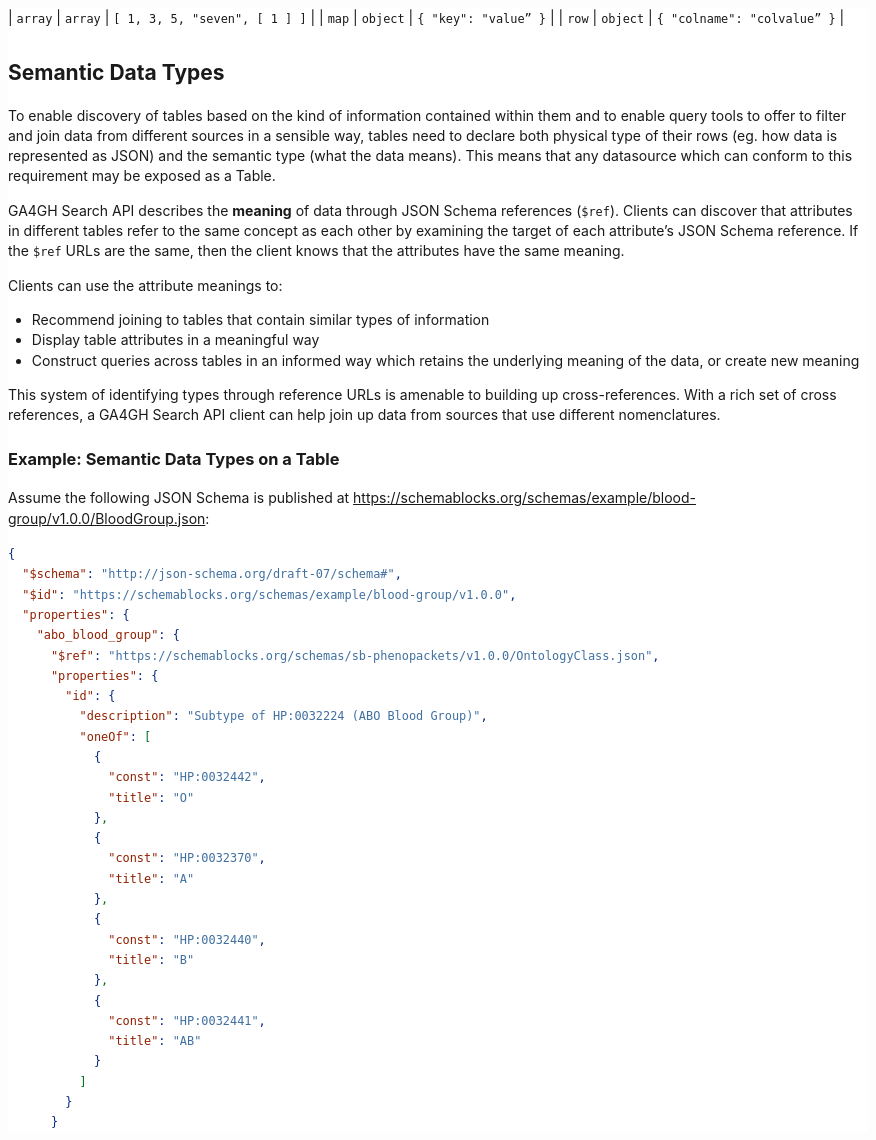 | `array`                         | `array`                                                        | `[ 1, 3, 5, "seven", [ 1 ] ]`                                  |
| `map`                           | `object`                                                       | `{ "key": "value” }`                                           |
| `row`                           | `object`                                                       | `{ "colname": "colvalue” }`                                    |

## Semantic Data Types

To enable discovery of tables based on the kind of information contained within them and to enable query tools to offer to filter and join data from different sources in a sensible way, tables need to declare both physical type of their rows (eg. how data is represented as JSON) and the semantic type (what the data means). This means that any datasource which can conform to this requirement may be exposed as a Table.

GA4GH Search API describes the **meaning** of data through JSON Schema references (`$ref`). Clients can discover that attributes in different tables refer to the same concept as each other by examining the target of each attribute’s JSON Schema reference. If the `$ref` URLs are the same, then the client knows that the attributes have the same meaning.

Clients can use the attribute meanings to:

*   Recommend joining to tables that contain similar types of information
*   Display table attributes in a meaningful way
*   Construct queries across tables in an informed way which retains the underlying meaning of the data, or create new meaning

This system of identifying types through reference URLs is amenable to building up cross-references. With a rich set of cross references, a GA4GH Search API client can help join up data from sources that use different nomenclatures.


### Example: Semantic Data Types on a Table 

Assume the following JSON Schema is published at https://schemablocks.org/schemas/example/blood-group/v1.0.0/BloodGroup.json:

```json
{
  "$schema": "http://json-schema.org/draft-07/schema#",
  "$id": "https://schemablocks.org/schemas/example/blood-group/v1.0.0",
  "properties": {
    "abo_blood_group": {
      "$ref": "https://schemablocks.org/schemas/sb-phenopackets/v1.0.0/OntologyClass.json",
      "properties": {
        "id": {
          "description": "Subtype of HP:0032224 (ABO Blood Group)",
          "oneOf": [
            {
              "const": "HP:0032442",
              "title": "O"
            },
            {
              "const": "HP:0032370",
              "title": "A"
            },
            {
              "const": "HP:0032440",
              "title": "B"
            },
            {
              "const": "HP:0032441",
              "title": "AB"
            }
          ]
        }
      }
```